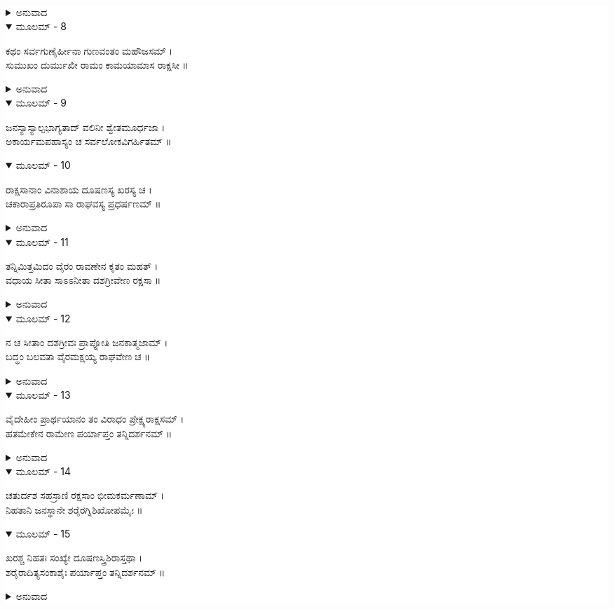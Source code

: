 <details><summary>ಅನುವಾದ</summary></details>

<details open><summary>ಮೂಲಮ್ - 8</summary>

ಕಥಂ ಸರ್ವಗುಣೈರ್ಹೀನಾ ಗುಣವಂತಂ ಮಹೌಜಸಮ್ ।  
ಸುಮುಖಂ ದುರ್ಮುಖೀ ರಾಮಂ ಕಾಮಯಾಮಾಸ ರಾಕ್ಷಸೀ ॥
</details>

<details><summary>ಅನುವಾದ</summary></details>

<details open><summary>ಮೂಲಮ್ - 9</summary>

ಜನಸ್ಯಾಸ್ಯಾಲ್ಪಭಾಗ್ಯತಾದ್ ವಲಿನೀ ಶ್ವೇತಮೂರ್ಧಜಾ ।  
ಅಕಾರ್ಯಮಪಹಾಸ್ಯಂ ಚ ಸರ್ವಲೋಕವಿಗರ್ಹಿತಮ್ ॥
</details>

<details open><summary>ಮೂಲಮ್ - 10</summary>

ರಾಕ್ಷಸಾನಾಂ ವಿನಾಶಾಯ ದೂಷಣಸ್ಯ ಖರಸ್ಯ ಚ ।  
ಚಕಾರಾಪ್ರತಿರೂಪಾ ಸಾ ರಾಘವಸ್ಯ ಪ್ರಧರ್ಷಣಮ್ ॥
</details>

<details><summary>ಅನುವಾದ</summary></details>

<details open><summary>ಮೂಲಮ್ - 11</summary>

ತನ್ನಿಮಿತ್ತಮಿದಂ ವೈರಂ ರಾವಣೇನ ಕೃತಂ ಮಹತ್ ।  
ವಧಾಯ ಸೀತಾ ಸಾಽಽನೀತಾ ದಶಗ್ರೀವೇಣ ರಕ್ಷಸಾ ॥
</details>

<details><summary>ಅನುವಾದ</summary></details>

<details open><summary>ಮೂಲಮ್ - 12</summary>

ನ ಚ ಸೀತಾಂ ದಶಗ್ರೀವಃ ಪ್ರಾಪ್ನೋತಿ ಜನಕಾತ್ಮಜಾಮ್ ।  
ಬದ್ಧಂ ಬಲವತಾ ವೈರಮಕ್ಷಯ್ಯ ರಾಘವೇಣ ಚ ॥
</details>

<details><summary>ಅನುವಾದ</summary></details>

<details open><summary>ಮೂಲಮ್ - 13</summary>

ವೈದೇಹೀಂ ಪ್ರಾರ್ಥಯಾನಂ ತಂ ವಿರಾಧಂ ಪ್ರೇಕ್ಷ್ಯರಾಕ್ಷಸಮ್ ।  
ಹತಮೇಕೇನ ರಾಮೇಣ ಪರ್ಯಾಪ್ತಂ ತನ್ನಿದರ್ಶನಮ್ ॥
</details>

<details><summary>ಅನುವಾದ</summary></details>

<details open><summary>ಮೂಲಮ್ - 14</summary>

ಚತುರ್ದಶ ಸಹಸ್ರಾಣಿ ರಕ್ಷಸಾಂ ಭೀಮಕರ್ಮಣಾಮ್ ।  
ನಿಹತಾನಿ ಜನಸ್ಥಾನೇ ಶರೈರಗ್ನಿಶಿಖೋಪಮೈಃ ॥
</details>

<details open><summary>ಮೂಲಮ್ - 15</summary>

ಖರಶ್ಚ ನಿಹತಃ ಸಂಖ್ಯೇ ದೂಷಣಸ್ತ್ರಿಶಿರಾಸ್ತಥಾ ।  
ಶರೈರಾದಿತ್ಯಸಂಕಾಶೈಃ ಪರ್ಯಾಪ್ತಂ ತನ್ನಿದರ್ಶನಮ್ ॥
</details>

<details><summary>ಅನುವಾದ</summary></details>
